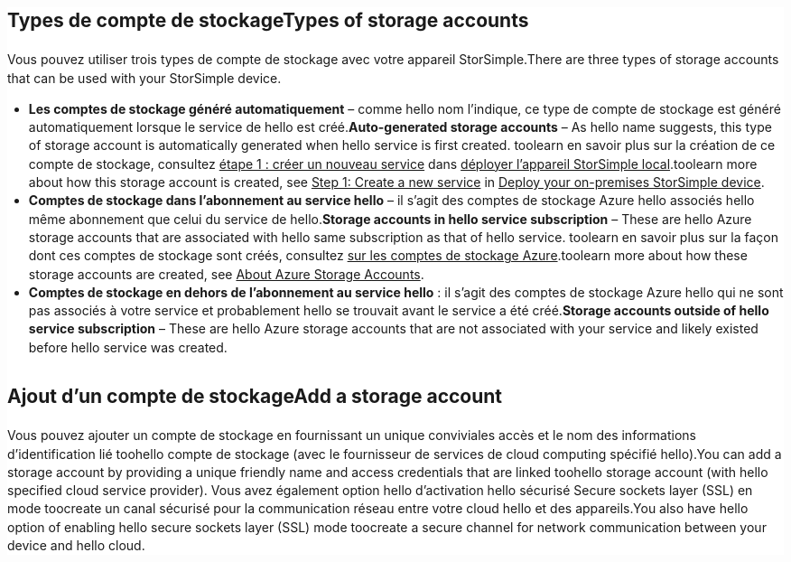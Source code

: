 ## <a name="types-of-storage-accounts"></a><span data-ttu-id="e7167-123">Types de compte de stockage</span><span class="sxs-lookup"><span data-stu-id="e7167-123">Types of storage accounts</span></span>

<span data-ttu-id="e7167-124">Vous pouvez utiliser trois types de compte de stockage avec votre appareil StorSimple.</span><span class="sxs-lookup"><span data-stu-id="e7167-124">There are three types of storage accounts that can be used with your StorSimple device.</span></span>

* <span data-ttu-id="e7167-125">**Les comptes de stockage généré automatiquement** – comme hello nom l’indique, ce type de compte de stockage est généré automatiquement lorsque le service de hello est créé.</span><span class="sxs-lookup"><span data-stu-id="e7167-125">**Auto-generated storage accounts** – As hello name suggests, this type of storage account is automatically generated when hello service is first created.</span></span> <span data-ttu-id="e7167-126">toolearn en savoir plus sur la création de ce compte de stockage, consultez [étape 1 : créer un nouveau service](storsimple-8000-deployment-walkthrough-u2.md#step-1-create-a-new-service) dans [déployer l’appareil StorSimple local](storsimple-8000-deployment-walkthrough-u2.md).</span><span class="sxs-lookup"><span data-stu-id="e7167-126">toolearn more about how this storage account is created, see [Step 1: Create a new service](storsimple-8000-deployment-walkthrough-u2.md#step-1-create-a-new-service) in [Deploy your on-premises StorSimple device](storsimple-8000-deployment-walkthrough-u2.md).</span></span> 
* <span data-ttu-id="e7167-127">**Comptes de stockage dans l’abonnement au service hello** – il s’agit des comptes de stockage Azure hello associés hello même abonnement que celui du service de hello.</span><span class="sxs-lookup"><span data-stu-id="e7167-127">**Storage accounts in hello service subscription** – These are hello Azure storage accounts that are associated with hello same subscription as that of hello service.</span></span> <span data-ttu-id="e7167-128">toolearn en savoir plus sur la façon dont ces comptes de stockage sont créés, consultez [sur les comptes de stockage Azure](../storage/common/storage-create-storage-account.md).</span><span class="sxs-lookup"><span data-stu-id="e7167-128">toolearn more about how these storage accounts are created, see [About Azure Storage Accounts](../storage/common/storage-create-storage-account.md).</span></span> 
* <span data-ttu-id="e7167-129">**Comptes de stockage en dehors de l’abonnement au service hello** : il s’agit des comptes de stockage Azure hello qui ne sont pas associés à votre service et probablement hello se trouvait avant le service a été créé.</span><span class="sxs-lookup"><span data-stu-id="e7167-129">**Storage accounts outside of hello service subscription** – These are hello Azure storage accounts that are not associated with your service and likely existed before hello service was created.</span></span>

## <a name="add-a-storage-account"></a><span data-ttu-id="e7167-130">Ajout d’un compte de stockage</span><span class="sxs-lookup"><span data-stu-id="e7167-130">Add a storage account</span></span>

<span data-ttu-id="e7167-131">Vous pouvez ajouter un compte de stockage en fournissant un unique conviviales accès et le nom des informations d’identification lié toohello compte de stockage (avec le fournisseur de services de cloud computing spécifié hello).</span><span class="sxs-lookup"><span data-stu-id="e7167-131">You can add a storage account by providing a unique friendly name and access credentials that are linked toohello storage account (with hello specified cloud service provider).</span></span> <span data-ttu-id="e7167-132">Vous avez également option hello d’activation hello sécurisé Secure sockets layer (SSL) en mode toocreate un canal sécurisé pour la communication réseau entre votre cloud hello et des appareils.</span><span class="sxs-lookup"><span data-stu-id="e7167-132">You also have hello option of enabling hello secure sockets layer (SSL) mode toocreate a secure channel for network communication between your device and hello cloud.</span></span>
